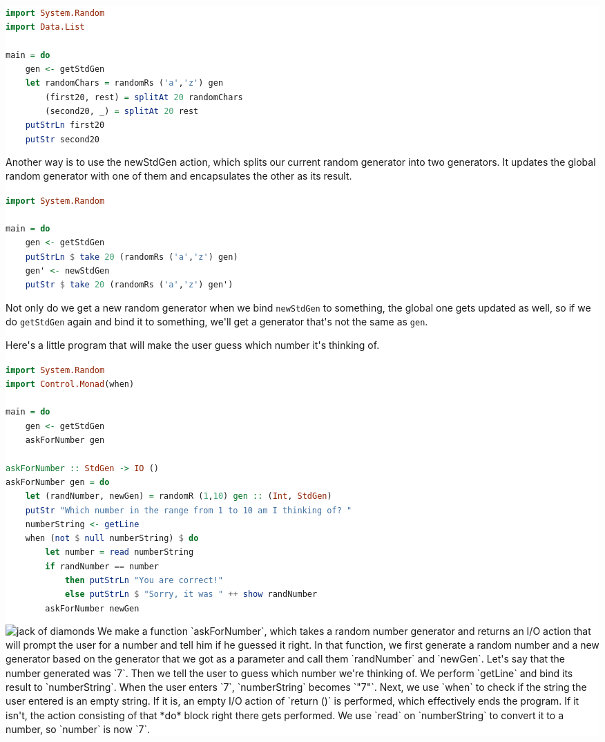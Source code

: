 ```haskell
import System.Random
import Data.List

main = do
    gen <- getStdGen
    let randomChars = randomRs ('a','z') gen
        (first20, rest) = splitAt 20 randomChars
        (second20, _) = splitAt 20 rest
    putStrLn first20
    putStr second20
```

Another way is to use the <span class="label function">newStdGen</span> action, which splits our current random generator into two generators. It updates the global random generator with one of them and encapsulates the other as its result.

```haskell
import System.Random

main = do   
    gen <- getStdGen   
    putStrLn $ take 20 (randomRs ('a','z') gen)   
    gen' <- newStdGen
    putStr $ take 20 (randomRs ('a','z') gen')   
```

Not only do we get a new random generator when we bind `newStdGen` to something, the global one gets updated as well, so if we do `getStdGen` again and bind it to something, we'll get a generator that's not the same as `gen`.

Here's a little program that will make the user guess which number it's thinking of.

```haskell
import System.Random
import Control.Monad(when)

main = do
    gen <- getStdGen
    askForNumber gen

askForNumber :: StdGen -> IO ()
askForNumber gen = do
    let (randNumber, newGen) = randomR (1,10) gen :: (Int, StdGen)
    putStr "Which number in the range from 1 to 10 am I thinking of? "
    numberString <- getLine
    when (not $ null numberString) $ do
        let number = read numberString
        if randNumber == number 
            then putStrLn "You are correct!"
            else putStrLn $ "Sorry, it was " ++ show randNumber
        askForNumber newGen
```

<img src="lyah/jackofdiamonds.png" alt="jack of diamonds" class="left" width="313" height="280" />
We make a function `askForNumber`, which takes a random number generator and returns an I/O action that will prompt the user for a number and tell him if he guessed it right. In that function, we first generate a random number and a new generator based on the generator that we got as a parameter and call them `randNumber` and `newGen`. Let's say that the number generated was `7`. Then we tell the user to guess which number we're thinking of. We perform `getLine` and bind its result to `numberString`. When the user enters `7`, `numberString` becomes `"7"`. Next, we use `when` to check if the string the user entered is an empty string. If it is, an empty I/O action of `return ()` is performed, which effectively ends the program. If it isn't, the action consisting of that *do* block right there gets performed. We use `read` on `numberString` to convert it to a number, so `number` is now `7`.
